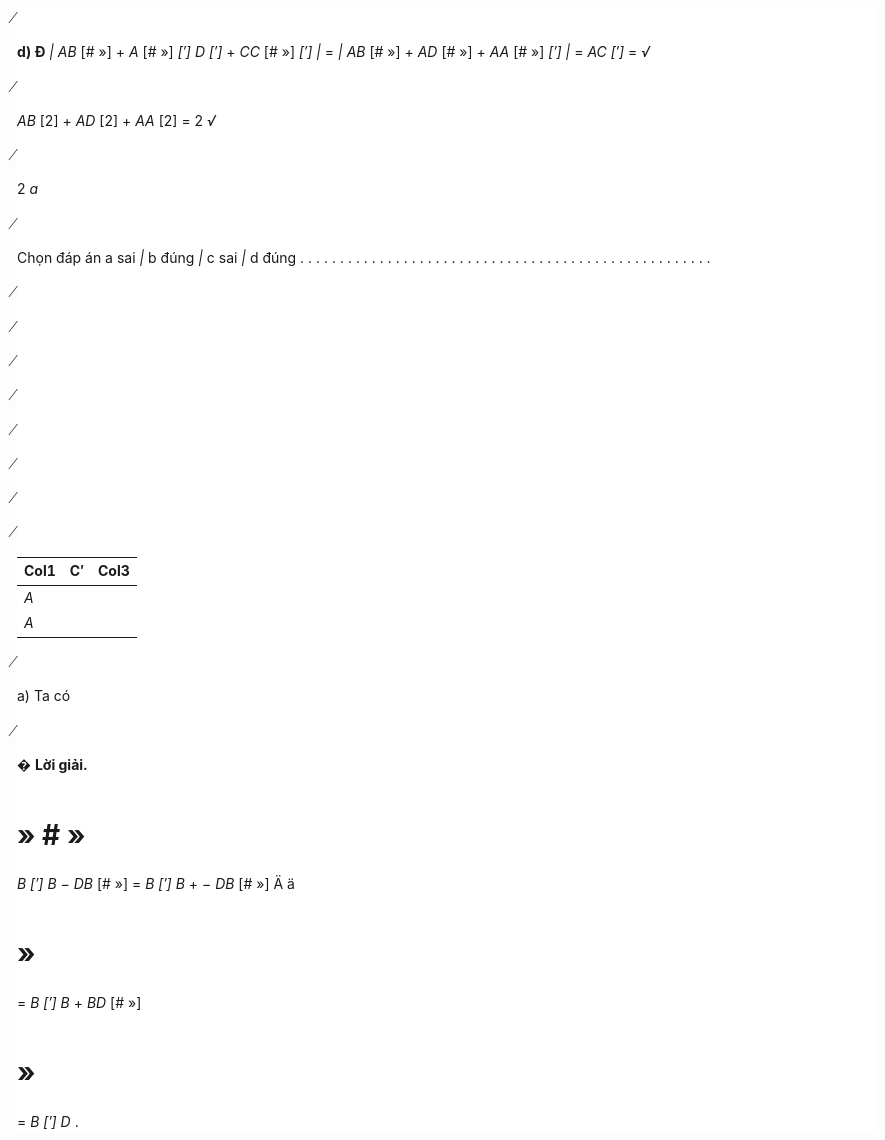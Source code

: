 _̸_

  **d) Đ** _|_ _AB_ [#  »] + _A_ [#    »] _[′]_ _D_ _[′]_ + _CC_ [#   »] _[′]_ _|_ = _|_ _AB_ [#  »] + _AD_ [#  »] + _AA_ [#   »] _[′]_ _|_ = _AC_ _[′]_ = _√_

_̸_

_AB_ [2] + _AD_ [2] + _AA_ [2] = 2 _√_

_̸_

2 _a_

_̸_

Chọn đáp án a sai _|_ b đúng _|_ c sai _|_ d đúng . . . . . . . . . . . . . . . . . . . . . . . . . . . . . . . . . . . . . . . . . . . . . . . . . . . .

_̸_

_̸_

_̸_

_̸_

_̸_

_̸_

_̸_

_̸_

|Col1|C′|Col3|
|---|---|---|
|_A_|||
|_A_|||

_̸_

a) Ta có

_̸_

� **Lời giải.**

#  » #  »
_B_ _[′]_ _B_ _−_ _DB_ [#  »] = _B_ _[′]_ _B_ + _−_ _DB_ [#  »]
Ä ä

#  »
= _B_ _[′]_ _B_ + _BD_ [#  »]

#   »
= _B_ _[′]_ _D_ .

